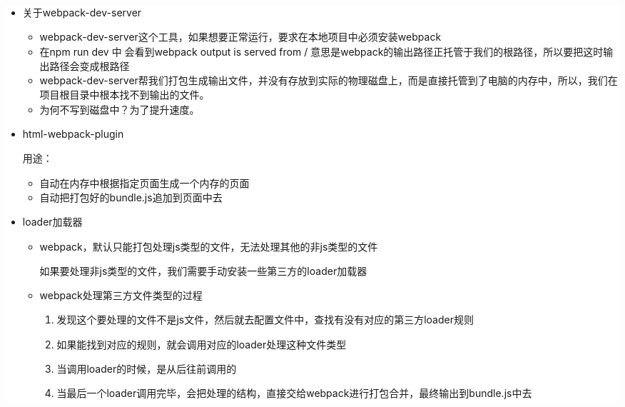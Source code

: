   - 关于webpack-dev-server

    - webpack-dev-server这个工具，如果想要正常运行，要求在本地项目中必须安装webpack
    - 在npm run dev 中 会看到webpack output is served from / 意思是webpack的输出路径正托管于我们的根路径，所以要把这时输出路径会变成根路径
    - webpack-dev-server帮我们打包生成输出文件，并没有存放到实际的物理磁盘上，而是直接托管到了电脑的内存中，所以，我们在项目根目录中根本找不到输出的文件。
    - 为何不写到磁盘中？为了提升速度。

  - html-webpack-plugin

    用途：

      - 自动在内存中根据指定页面生成一个内存的页面
    - 自动把打包好的bundle.js追加到页面中去

  - loader加载器

     - webpack，默认只能打包处理js类型的文件，无法处理其他的非js类型的文件

       如果要处理非js类型的文件，我们需要手动安装一些第三方的loader加载器

     - webpack处理第三方文件类型的过程

       1. 发现这个要处理的文件不是js文件，然后就去配置文件中，查找有没有对应的第三方loader规则
       2. 如果能找到对应的规则，就会调用对应的loader处理这种文件类型

       3. 当调用loader的时候，是从后往前调用的

       4. 当最后一个loader调用完毕，会把处理的结构，直接交给webpack进行打包合并，最终输出到bundle.js中去
  
  